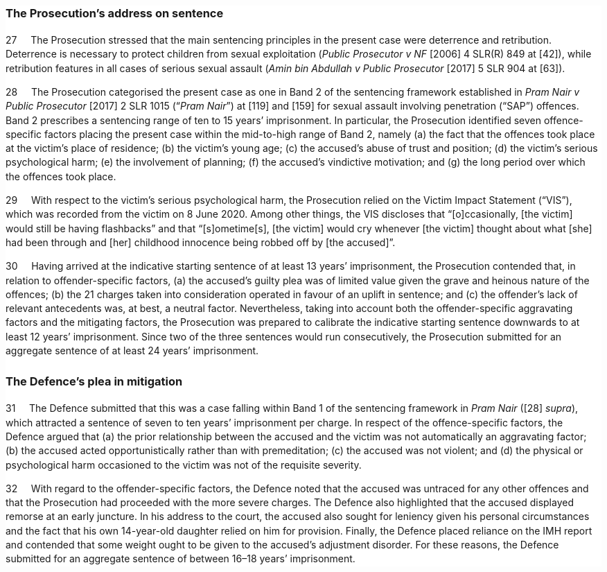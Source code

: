   
  

### The Prosecution’s address on sentence

27     The Prosecution stressed that the main sentencing principles in the present case were deterrence and retribution. Deterrence is necessary to protect children from sexual exploitation (_Public Prosecutor v NF_ <span class="citation">\[2006\] 4 SLR(R) 849</span> at \[42\]), while retribution features in all cases of serious sexual assault (_Amin bin Abdullah v Public Prosecutor_ <span class="citation">\[2017\] 5 SLR 904</span> at \[63\]).

28     The Prosecution categorised the present case as one in Band 2 of the sentencing framework established in _Pram Nair v Public Prosecutor_ <span class="citation">\[2017\] 2 SLR 1015</span> (“_Pram Nair_”) at \[119\] and \[159\] for sexual assault involving penetration (“SAP”) offences. Band 2 prescribes a sentencing range of ten to 15 years’ imprisonment. In particular, the Prosecution identified seven offence-specific factors placing the present case within the mid-to-high range of Band 2, namely (a) the fact that the offences took place at the victim’s place of residence; (b) the victim’s young age; (c) the accused’s abuse of trust and position; (d) the victim’s serious psychological harm; (e) the involvement of planning; (f) the accused’s vindictive motivation; and (g) the long period over which the offences took place.

29     With respect to the victim’s serious psychological harm, the Prosecution relied on the Victim Impact Statement (“VIS”), which was recorded from the victim on 8 June 2020. Among other things, the VIS discloses that “\[o\]ccasionally, \[the victim\] would still be having flashbacks” and that “\[s\]ometime\[s\], \[the victim\] would cry whenever \[the victim\] thought about what \[she\] had been through and \[her\] childhood innocence being robbed off by \[the accused\]”.

30     Having arrived at the indicative starting sentence of at least 13 years’ imprisonment, the Prosecution contended that, in relation to offender-specific factors, (a) the accused’s guilty plea was of limited value given the grave and heinous nature of the offences; (b) the 21 charges taken into consideration operated in favour of an uplift in sentence; and (c) the offender’s lack of relevant antecedents was, at best, a neutral factor. Nevertheless, taking into account both the offender-specific aggravating factors and the mitigating factors, the Prosecution was prepared to calibrate the indicative starting sentence downwards to at least 12 years’ imprisonment. Since two of the three sentences would run consecutively, the Prosecution submitted for an aggregate sentence of at least 24 years’ imprisonment.

### The Defence’s plea in mitigation

31     The Defence submitted that this was a case falling within Band 1 of the sentencing framework in _Pram Nair_ (\[28\] _supra_), which attracted a sentence of seven to ten years’ imprisonment per charge. In respect of the offence-specific factors, the Defence argued that (a) the prior relationship between the accused and the victim was not automatically an aggravating factor; (b) the accused acted opportunistically rather than with premeditation; (c) the accused was not violent; and (d) the physical or psychological harm occasioned to the victim was not of the requisite severity.

32     With regard to the offender-specific factors, the Defence noted that the accused was untraced for any other offences and that the Prosecution had proceeded with the more severe charges. The Defence also highlighted that the accused displayed remorse at an early juncture. In his address to the court, the accused also sought for leniency given his personal circumstances and the fact that his own 14-year-old daughter relied on him for provision. Finally, the Defence placed reliance on the IMH report and contended that some weight ought to be given to the accused’s adjustment disorder. For these reasons, the Defence submitted for an aggregate sentence of between 16–18 years’ imprisonment.


[^1]: Mitigation Plea, para 9.1.